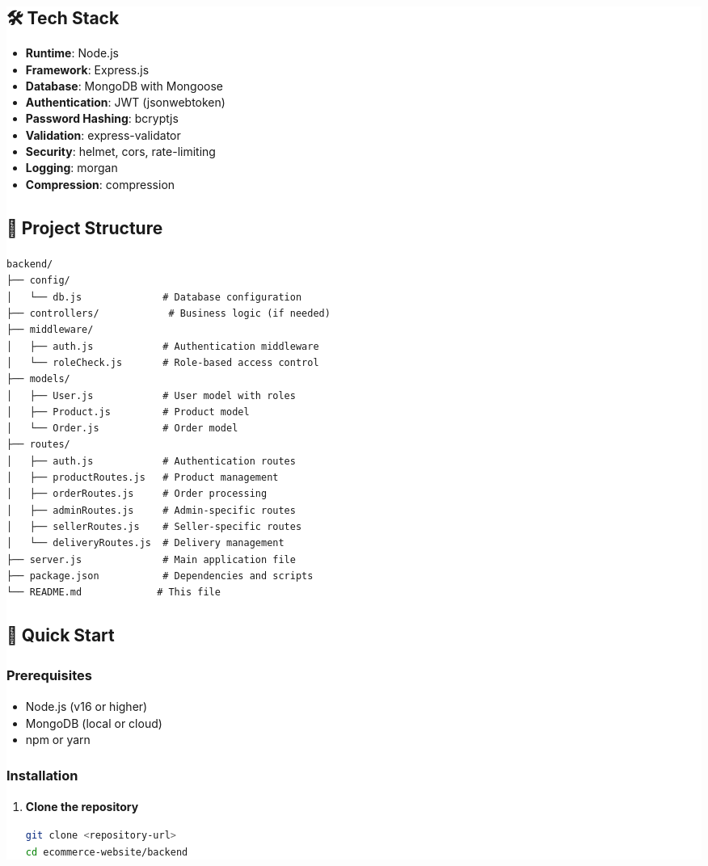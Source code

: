 ## 🛠️ Tech Stack

- **Runtime**: Node.js
- **Framework**: Express.js
- **Database**: MongoDB with Mongoose
- **Authentication**: JWT (jsonwebtoken)
- **Password Hashing**: bcryptjs
- **Validation**: express-validator
- **Security**: helmet, cors, rate-limiting
- **Logging**: morgan
- **Compression**: compression

## 📁 Project Structure

```
backend/
├── config/
│   └── db.js              # Database configuration
├── controllers/            # Business logic (if needed)
├── middleware/
│   ├── auth.js            # Authentication middleware
│   └── roleCheck.js       # Role-based access control
├── models/
│   ├── User.js            # User model with roles
│   ├── Product.js         # Product model
│   └── Order.js           # Order model
├── routes/
│   ├── auth.js            # Authentication routes
│   ├── productRoutes.js   # Product management
│   ├── orderRoutes.js     # Order processing
│   ├── adminRoutes.js     # Admin-specific routes
│   ├── sellerRoutes.js    # Seller-specific routes
│   └── deliveryRoutes.js  # Delivery management
├── server.js              # Main application file
├── package.json           # Dependencies and scripts
└── README.md             # This file
```

## 🚀 Quick Start

### Prerequisites
- Node.js (v16 or higher)
- MongoDB (local or cloud)
- npm or yarn

### Installation

1. **Clone the repository**
   ```bash
   git clone <repository-url>
   cd ecommerce-website/backend
   ```

